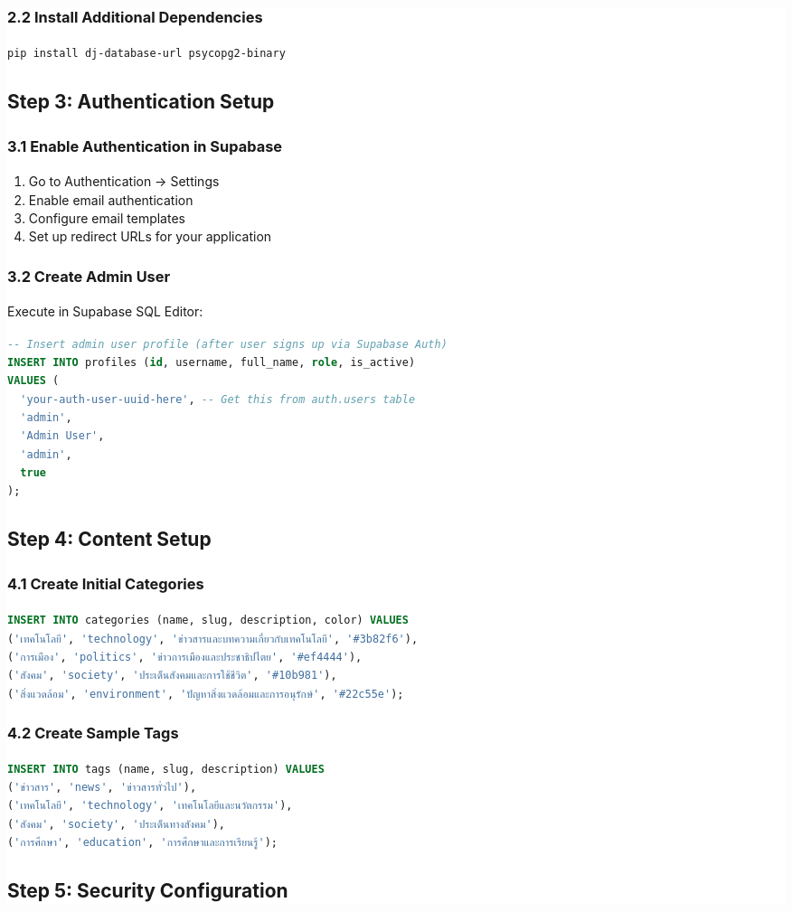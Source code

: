 ### 2.2 Install Additional Dependencies
```bash
pip install dj-database-url psycopg2-binary
```

## Step 3: Authentication Setup

### 3.1 Enable Authentication in Supabase
1. Go to Authentication → Settings
2. Enable email authentication
3. Configure email templates
4. Set up redirect URLs for your application

### 3.2 Create Admin User
Execute in Supabase SQL Editor:
```sql
-- Insert admin user profile (after user signs up via Supabase Auth)
INSERT INTO profiles (id, username, full_name, role, is_active)
VALUES (
  'your-auth-user-uuid-here', -- Get this from auth.users table
  'admin',
  'Admin User',
  'admin',
  true
);
```

## Step 4: Content Setup

### 4.1 Create Initial Categories
```sql
INSERT INTO categories (name, slug, description, color) VALUES
('เทคโนโลยี', 'technology', 'ข่าวสารและบทความเกี่ยวกับเทคโนโลยี', '#3b82f6'),
('การเมือง', 'politics', 'ข่าวการเมืองและประชาธิปไตย', '#ef4444'),
('สังคม', 'society', 'ประเด็นสังคมและการใช้ชีวิต', '#10b981'),
('สิ่งแวดล้อม', 'environment', 'ปัญหาสิ่งแวดล้อมและการอนุรักษ์', '#22c55e');
```

### 4.2 Create Sample Tags
```sql
INSERT INTO tags (name, slug, description) VALUES
('ข่าวสาร', 'news', 'ข่าวสารทั่วไป'),
('เทคโนโลยี', 'technology', 'เทคโนโลยีและนวัตกรรม'),
('สังคม', 'society', 'ประเด็นทางสังคม'),
('การศึกษา', 'education', 'การศึกษาและการเรียนรู้');
```

## Step 5: Security Configuration
